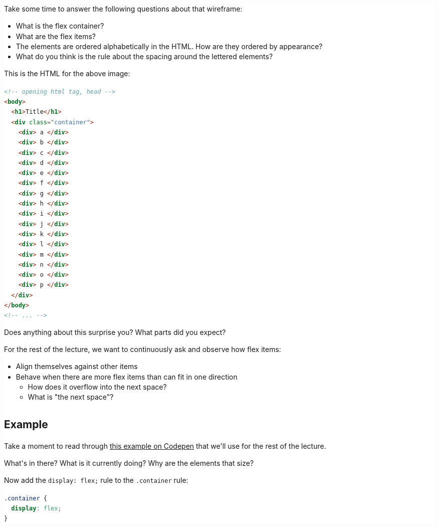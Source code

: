 Take some time to answer the following questions about that wireframe:
- What is the flex container?
- What are the flex items?
- The elements are ordered alphabetically in the HTML. How are they ordered by appearance?
- What do you think is the rule about the spacing around the lettered elements?

This is the HTML for the above image:

```html
<!-- opening html tag, head -->
<body>
  <h1>Title</h1>
  <div class="container">
    <div> a </div>
    <div> b </div>
    <div> c </div>
    <div> d </div>
    <div> e </div>
    <div> f </div>
    <div> g </div>
    <div> h </div>
    <div> i </div>
    <div> j </div>
    <div> k </div>
    <div> l </div>
    <div> m </div>
    <div> n </div>
    <div> o </div>
    <div> p </div>
  </div>
</body>
<!-- ... -->
```

Does anything about this surprise you? What parts did you expect?

For the rest of the lecture, we want to continuously ask and observe how flex items:

- Align themselves against other items
- Behave when there are more flex items than can fit in one direction
  - How does it overflow into the next space?
  - What is "the next space"?

## Example

Take a moment to read through [this example on Codepen](https://codepen.io/adadev/pen/jzNQmV?editors=1100) that we'll use for the rest of the lecture.

What's in there? What is it currently doing? Why are the elements that size?

Now add the `display: flex;` rule to the `.container` rule:
```css
.container {
  display: flex;
}
```
